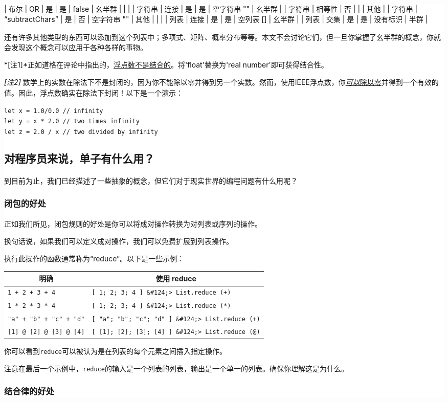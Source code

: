 | 布尔 | OR | 是 | 是 | false | 幺半群 |
|  |
| 字符串 | 连接 | 是 | 是 | 空字符串 "" | 幺半群 |
| 字符串 | 相等性 | 否 |  |  | 其他 |
| 字符串 | “subtractChars” | 是 | 否 | 空字符串 "" | 其他 |
|  |
| 列表 | 连接 | 是 | 是 | 空列表 [] | 幺半群 |
| 列表 | 交集 | 是 | 是 | 没有标识 | 半群 |

还有许多其他类型的东西可以添加到这个列表中；多项式、矩阵、概率分布等等。本文不会讨论它们，但一旦你掌握了幺半群的概念，你就会发现这个概念可以应用于各种各样的事物。

*[注1]*正如道格在评论中指出的，[浮点数不是结合的](http://forums.udacity.com/questions/100055360/why-floating-point-arithematic-non-associative)。将'float'替换为'real number'即可获得结合性。

*[注2]* 数学上的实数在除法下不是封闭的，因为你不能除以零并得到另一个实数。然而，使用IEEE浮点数，你[*可以*除以零](http://stackoverflow.com/questions/14682005/why-does-division-by-zero-in-ieee754-standard-results-in-infinite-value)并得到一个有效的值。因此，浮点数确实在除法下封闭！以下是一个演示：

```
let x = 1.0/0.0 // infinity
let y = x * 2.0 // two times infinity 
let z = 2.0 / x // two divided by infinity 
```

## 对程序员来说，单子有什么用？

到目前为止，我们已经描述了一些抽象的概念，但它们对于现实世界的编程问题有什么用呢？

### 闭包的好处

正如我们所见，闭包规则的好处是你可以将成对操作转换为对列表或序列的操作。

换句话说，如果我们可以定义成对操作，我们可以免费扩展到列表操作。

执行此操作的函数通常称为“reduce”。以下是一些示例：

| 明确 | 使用 reduce |
| --- | --- |
| `1 + 2 + 3 + 4` | `[ 1; 2; 3; 4 ] &#124;> List.reduce (+)` |
| `1 * 2 * 3 * 4` | `[ 1; 2; 3; 4 ] &#124;> List.reduce (*)` |
| `"a" + "b" + "c" + "d"` | `[ "a"; "b"; "c"; "d" ] &#124;> List.reduce (+)` |
| `[1] @ [2] @ [3] @ [4]` | `[ [1]; [2]; [3]; [4] ] &#124;> List.reduce (@)` |

你可以看到`reduce`可以被认为是在列表的每个元素之间插入指定操作。

注意在最后一个示例中，`reduce`的输入是一个列表的列表，输出是一个单一的列表。确保你理解这是为什么。

### 结合律的好处
